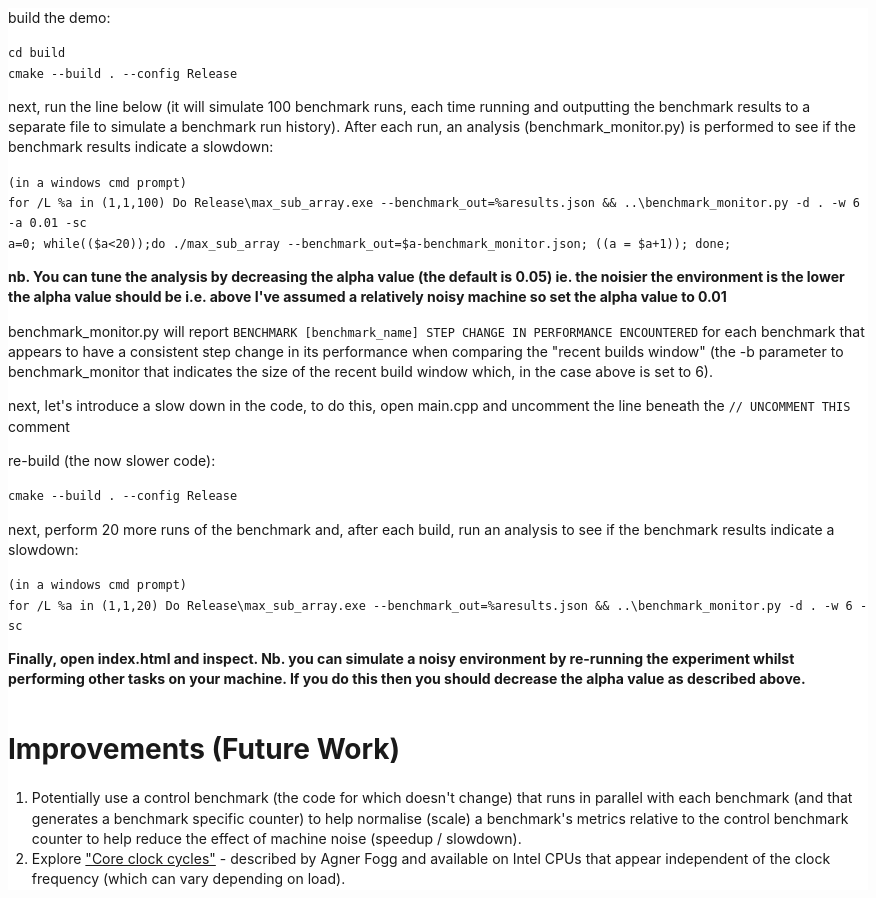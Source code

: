 build the demo:
```
cd build
cmake --build . --config Release
```

next, run the line below (it will simulate 100 benchmark runs, each time running and outputting the benchmark results to a separate file to simulate a benchmark run history). After each run, an analysis (benchmark_monitor.py) is performed to see if the benchmark results indicate a slowdown:

```
(in a windows cmd prompt)
for /L %a in (1,1,100) Do Release\max_sub_array.exe --benchmark_out=%aresults.json && ..\benchmark_monitor.py -d . -w 6 -a 0.01 -sc
a=0; while(($a<20));do ./max_sub_array --benchmark_out=$a-benchmark_monitor.json; ((a = $a+1)); done;
```

**nb. You can tune the analysis by decreasing the alpha value (the default is 0.05) ie. the noisier the environment is the lower the alpha value should be i.e. above I've assumed a relatively noisy machine so set the alpha value to 0.01**

benchmark_monitor.py will report `BENCHMARK [benchmark_name] STEP CHANGE IN PERFORMANCE ENCOUNTERED` for each benchmark that appears to have a consistent step change in its performance when comparing the "recent builds window" (the -b parameter to benchmark_monitor that indicates the size of the recent build window which, in the case above is set to 6). 

next, let's introduce a slow down in the code, to do this, open main.cpp and uncomment the line beneath the `// UNCOMMENT THIS` comment

re-build (the now slower code):
```
cmake --build . --config Release
```

next, perform 20 more runs of the benchmark and, after each build, run an analysis to see if the benchmark results indicate a slowdown:
```
(in a windows cmd prompt)
for /L %a in (1,1,20) Do Release\max_sub_array.exe --benchmark_out=%aresults.json && ..\benchmark_monitor.py -d . -w 6 -sc
```

**Finally, open index.html and inspect. Nb. you can simulate a noisy environment by re-running the experiment whilst performing other tasks on your machine. If you do this then you should decrease the alpha value as described above.**

# Improvements (Future Work)

1. Potentially use a control benchmark (the code for which doesn't change) that runs in parallel with each benchmark (and that generates a benchmark specific counter) to help normalise (scale) a benchmark's metrics relative to the control benchmark counter to help reduce the effect of machine noise (speedup / slowdown).
2. Explore ["Core clock cycles"](https://software.intel.com/content/www/us/en/develop/articles/intel-performance-counter-monitor.html) - described by Agner Fogg and available on Intel CPUs that appear independent of the clock frequency (which can vary depending on load).
